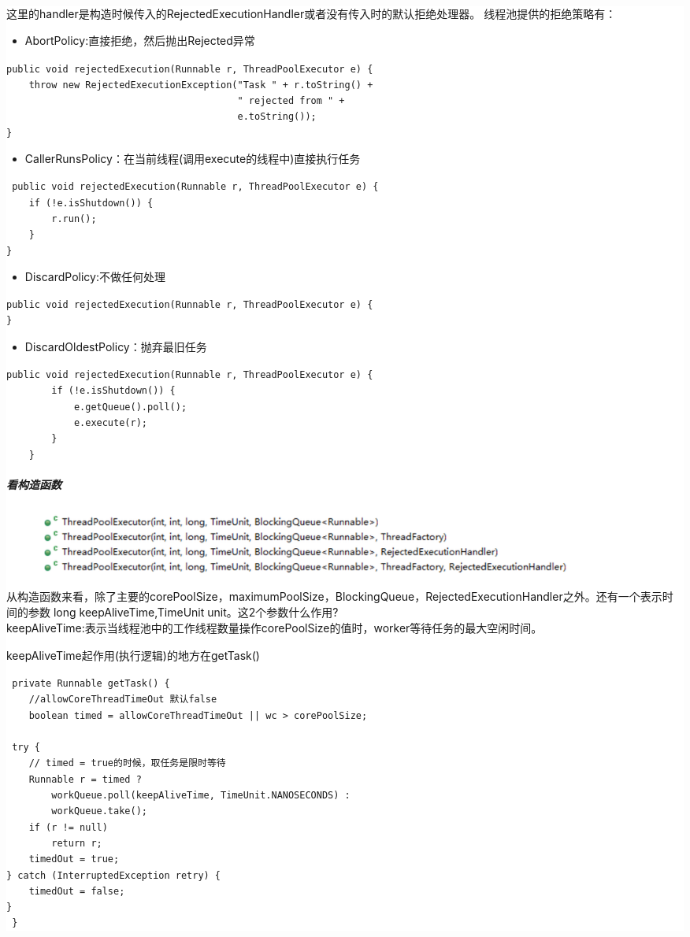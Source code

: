 这里的handler是构造时候传入的RejectedExecutionHandler或者没有传入时的默认拒绝处理器。
线程池提供的拒绝策略有：

* AbortPolicy:直接拒绝，然后抛出Rejected异常
```
public void rejectedExecution(Runnable r, ThreadPoolExecutor e) {
    throw new RejectedExecutionException("Task " + r.toString() +
                                         " rejected from " +
                                         e.toString());
}
```

* CallerRunsPolicy：在当前线程(调用execute的线程中)直接执行任务
```
 public void rejectedExecution(Runnable r, ThreadPoolExecutor e) {
    if (!e.isShutdown()) {
        r.run();
    }
}
```

* DiscardPolicy:不做任何处理
```
public void rejectedExecution(Runnable r, ThreadPoolExecutor e) {
}
```

* DiscardOldestPolicy：抛弃最旧任务
```
public void rejectedExecution(Runnable r, ThreadPoolExecutor e) {
        if (!e.isShutdown()) {
            e.getQueue().poll();
            e.execute(r);
        }
    }
```


##### 看构造函数
![constructor](constructor.png)
从构造函数来看，除了主要的corePoolSize，maximumPoolSize，BlockingQueue，RejectedExecutionHandler之外。还有一个表示时间的参数 long keepAliveTime,TimeUnit unit。这2个参数什么作用? <br>
keepAliveTime:表示当线程池中的工作线程数量操作corePoolSize的值时，worker等待任务的最大空闲时间。

keepAliveTime起作用(执行逻辑)的地方在getTask()
```
 private Runnable getTask() {
    //allowCoreThreadTimeOut 默认false
    boolean timed = allowCoreThreadTimeOut || wc > corePoolSize;

 try {
    // timed = true的时候，取任务是限时等待
    Runnable r = timed ?
        workQueue.poll(keepAliveTime, TimeUnit.NANOSECONDS) :
        workQueue.take();
    if (r != null)
        return r;
    timedOut = true;
} catch (InterruptedException retry) {
    timedOut = false;
}
 }
```